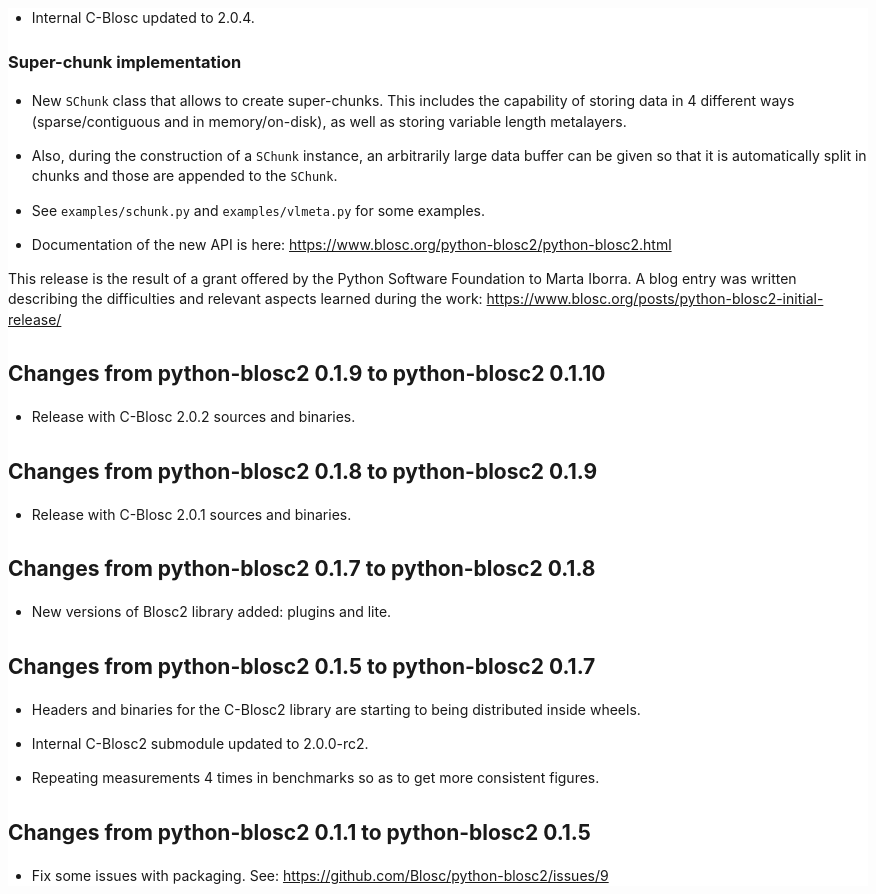 * Internal C-Blosc updated to 2.0.4.


### Super-chunk implementation

* New `SChunk` class that allows to create super-chunks.
  This includes the capability of storing data in 4
  different ways (sparse/contiguous and in memory/on-disk),
  as well as storing variable length metalayers.

* Also, during the construction of a `SChunk` instance,
  an arbitrarily large data buffer can be given so that it is
  automatically split in chunks and those are appended to the
  `SChunk`.

* See `examples/schunk.py` and `examples/vlmeta.py` for some examples.

* Documentation of the new API is here: https://www.blosc.org/python-blosc2/python-blosc2.html

This release is the result of a grant offered by
the Python Software Foundation to Marta Iborra.
A blog entry was written describing the difficulties and relevant
aspects learned during the work:
https://www.blosc.org/posts/python-blosc2-initial-release/


## Changes from python-blosc2 0.1.9 to python-blosc2 0.1.10

* Release with C-Blosc 2.0.2 sources and binaries.


## Changes from python-blosc2 0.1.8 to python-blosc2 0.1.9

* Release with C-Blosc 2.0.1 sources and binaries.


## Changes from python-blosc2 0.1.7 to python-blosc2 0.1.8

* New versions of Blosc2 library added: plugins and lite.


## Changes from python-blosc2 0.1.5 to python-blosc2 0.1.7

* Headers and binaries for the C-Blosc2 library are starting
  to being distributed inside wheels.

* Internal C-Blosc2 submodule updated to 2.0.0-rc2.

* Repeating measurements 4 times in benchmarks so as to get more
  consistent figures.


## Changes from python-blosc2 0.1.1 to python-blosc2 0.1.5

* Fix some issues with packaging.  See:
  https://github.com/Blosc/python-blosc2/issues/9
